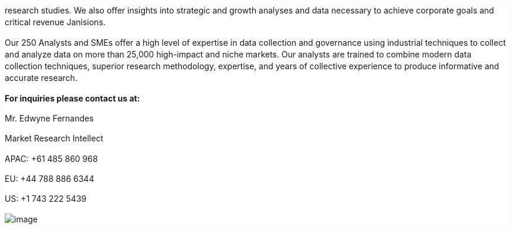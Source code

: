 research studies.&nbsp;</span>We also offer insights into strategic and growth analyses and data necessary to achieve corporate goals and critical revenue Janisions.</p><p><span class="">Our 250 Analysts and SMEs offer a high level of expertise in data collection and governance using industrial techniques to collect and analyze data on more than 25,000 high-impact and niche markets. Our analysts are trained to combine modern data collection techniques, superior research methodology, expertise, and years of collective experience to produce informative and accurate research.</span></p><p><strong>For inquiries please contact us at:</strong></p><p>Mr. Edwyne Fernandes</p><p>Market Research Intellect</p><p>APAC: +61 485 860 968</p><p>EU: +44 788 886 6344</p><p>US: +1 743 222 5439</p>
![image](https://github.com/user-attachments/assets/ff70a145-35bf-4f01-b016-285b4aeef869)
